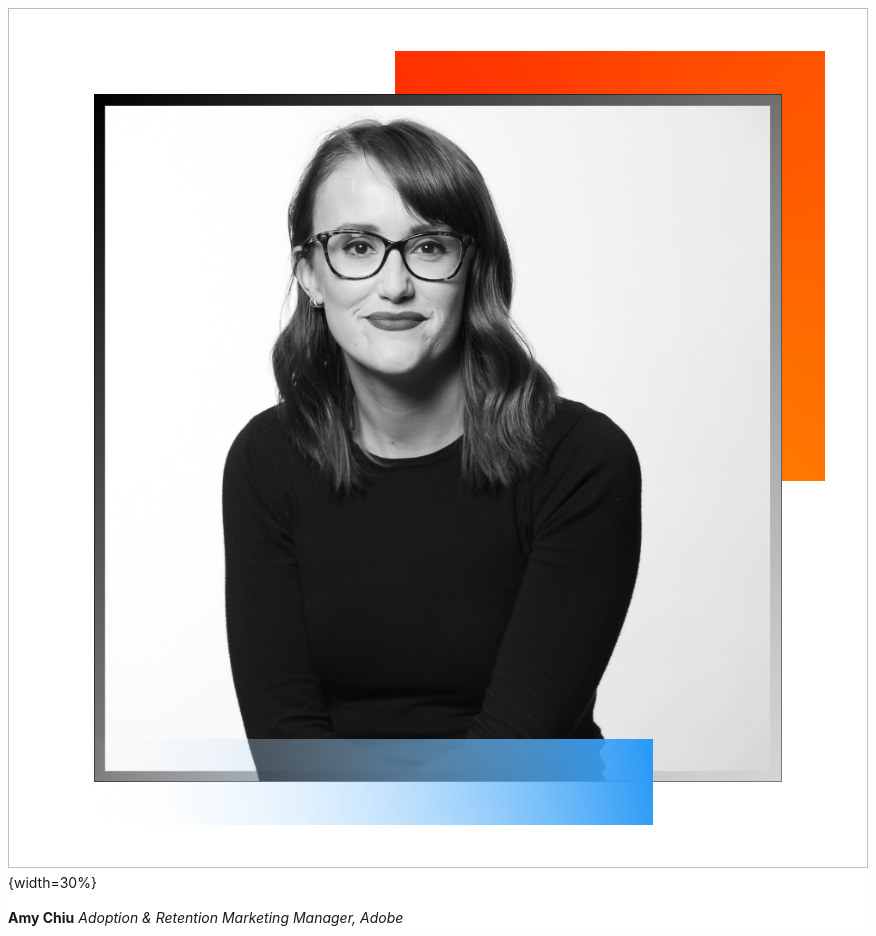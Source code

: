 ![Grace Brebner](/help/tutorial-inherited-instance/_assets/authors/Customer_Author_Grace_Brebner.png){width=30%}

**Amy Chiu**
*Adoption & Retention Marketing Manager, Adobe*
